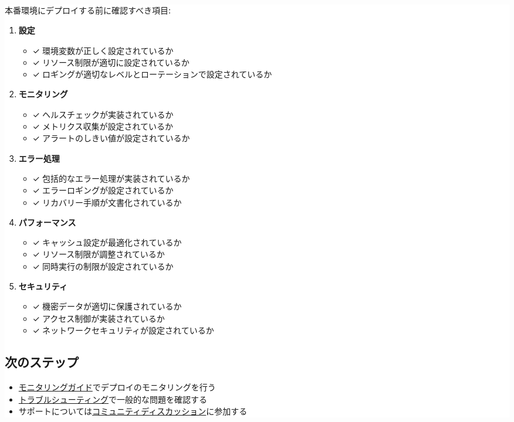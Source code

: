 本番環境にデプロイする前に確認すべき項目:

1. **設定**
    - ✓ 環境変数が正しく設定されているか
    - ✓ リソース制限が適切に設定されているか
    - ✓ ロギングが適切なレベルとローテーションで設定されているか

2. **モニタリング**
    - ✓ ヘルスチェックが実装されているか
    - ✓ メトリクス収集が設定されているか
    - ✓ アラートのしきい値が設定されているか

3. **エラー処理**
    - ✓ 包括的なエラー処理が実装されているか
    - ✓ エラーロギングが設定されているか
    - ✓ リカバリー手順が文書化されているか

4. **パフォーマンス**
    - ✓ キャッシュ設定が最適化されているか
    - ✓ リソース制限が調整されているか
    - ✓ 同時実行の制限が設定されているか

5. **セキュリティ**
    - ✓ 機密データが適切に保護されているか
    - ✓ アクセス制御が実装されているか
    - ✓ ネットワークセキュリティが設定されているか

## 次のステップ

- [モニタリングガイド](../api/monitoring.md)でデプロイのモニタリングを行う
- [トラブルシューティング](troubleshooting.md)で一般的な問題を確認する
- サポートについては[コミュニティディスカッション](https://github.com/t3tra-dev/mtaio/discussions)に参加する